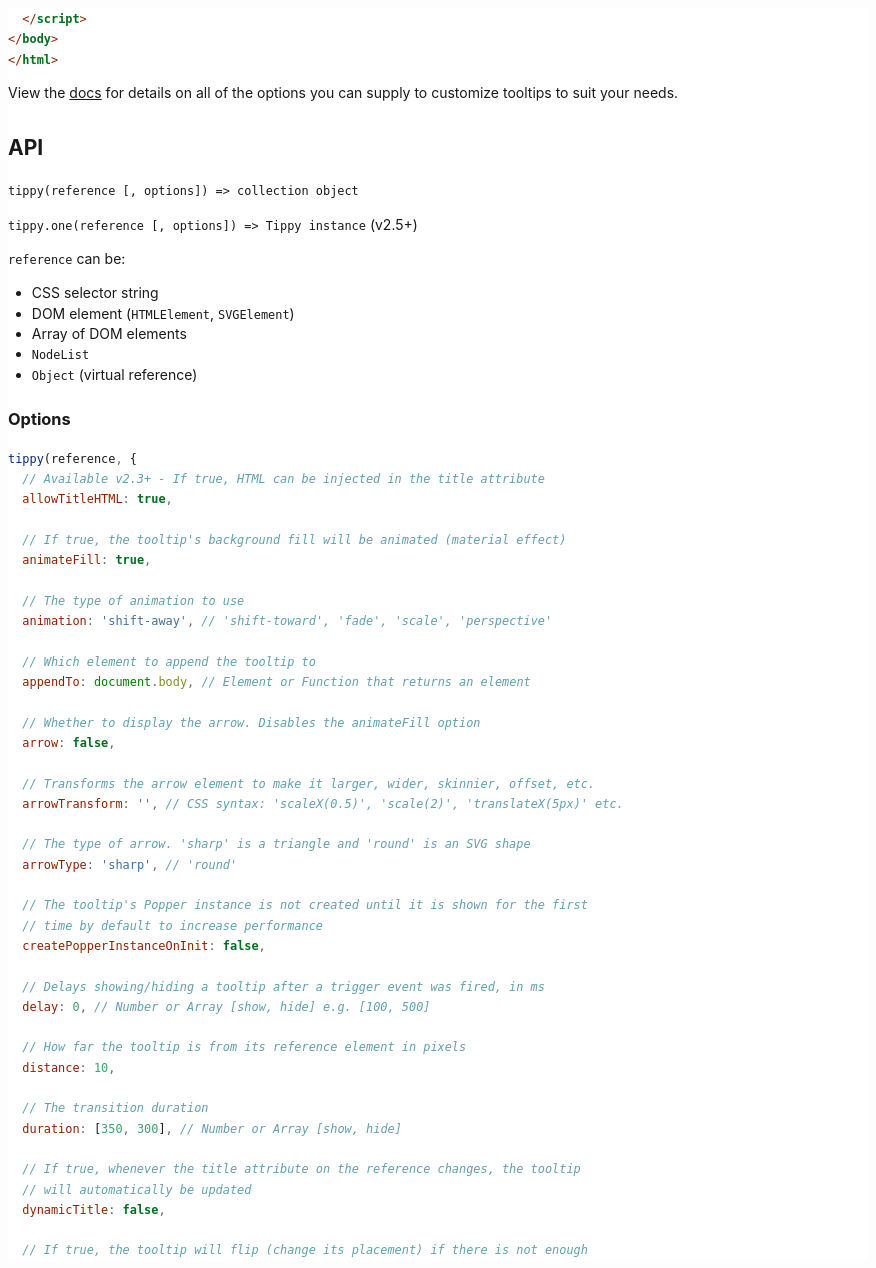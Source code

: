```html
  </script>
</body>
</html>
```

View the [docs](https://atomiks.github.io/tippyjs/) for details on all of the options you can supply to customize tooltips to suit your needs.

## API

`tippy(reference [, options]) => collection object`

`tippy.one(reference [, options]) => Tippy instance` (v2.5+)

`reference` can be:

- CSS selector string
- DOM element (`HTMLElement`, `SVGElement`)
- Array of DOM elements
- `NodeList`
- `Object` (virtual reference)

### Options

```js
tippy(reference, {
  // Available v2.3+ - If true, HTML can be injected in the title attribute
  allowTitleHTML: true,

  // If true, the tooltip's background fill will be animated (material effect)
  animateFill: true,

  // The type of animation to use
  animation: 'shift-away', // 'shift-toward', 'fade', 'scale', 'perspective'

  // Which element to append the tooltip to
  appendTo: document.body, // Element or Function that returns an element

  // Whether to display the arrow. Disables the animateFill option
  arrow: false,

  // Transforms the arrow element to make it larger, wider, skinnier, offset, etc.
  arrowTransform: '', // CSS syntax: 'scaleX(0.5)', 'scale(2)', 'translateX(5px)' etc.

  // The type of arrow. 'sharp' is a triangle and 'round' is an SVG shape
  arrowType: 'sharp', // 'round'

  // The tooltip's Popper instance is not created until it is shown for the first
  // time by default to increase performance
  createPopperInstanceOnInit: false,

  // Delays showing/hiding a tooltip after a trigger event was fired, in ms
  delay: 0, // Number or Array [show, hide] e.g. [100, 500]

  // How far the tooltip is from its reference element in pixels
  distance: 10,

  // The transition duration
  duration: [350, 300], // Number or Array [show, hide]

  // If true, whenever the title attribute on the reference changes, the tooltip
  // will automatically be updated
  dynamicTitle: false,

  // If true, the tooltip will flip (change its placement) if there is not enough
```